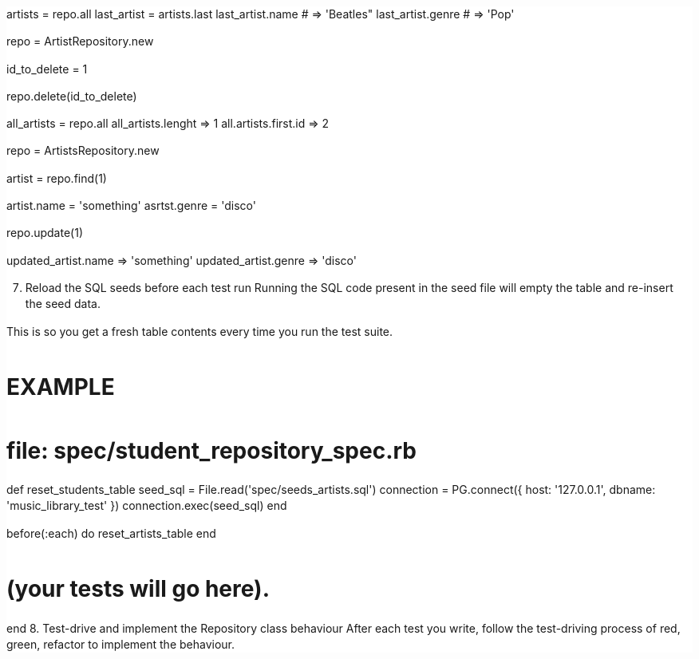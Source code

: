 artists = repo.all 
last_artist = artists.last
last_artist.name # => 'Beatles"
last_artist.genre # => 'Pop'



repo = ArtistRepository.new

id_to_delete = 1

repo.delete(id_to_delete)

all_artists = repo.all
all_artists.lenght => 1
all.artists.first.id => 2



repo = ArtistsRepository.new

artist = repo.find(1)

artist.name = 'something'
asrtst.genre = 'disco'

repo.update(1)

updated_artist.name => 'something'
updated_artist.genre => 'disco'


7. Reload the SQL seeds before each test run
Running the SQL code present in the seed file will empty the table and re-insert the seed data.

This is so you get a fresh table contents every time you run the test suite.

# EXAMPLE

# file: spec/student_repository_spec.rb

def reset_students_table
  seed_sql = File.read('spec/seeds_artists.sql')
  connection = PG.connect({ host: '127.0.0.1', dbname: 'music_library_test' })
  connection.exec(seed_sql)
end

  before(:each) do 
    reset_artists_table
  end

  # (your tests will go here).
end
8. Test-drive and implement the Repository class behaviour
After each test you write, follow the test-driving process of red, green, refactor to implement the behaviour.

